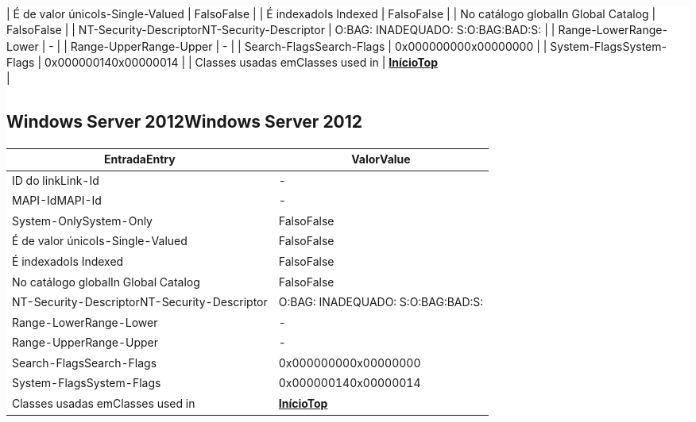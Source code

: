 | <span data-ttu-id="b1214-229">É de valor único</span><span class="sxs-lookup"><span data-stu-id="b1214-229">Is-Single-Valued</span></span>       | <span data-ttu-id="b1214-230">Falso</span><span class="sxs-lookup"><span data-stu-id="b1214-230">False</span></span>                           |
| <span data-ttu-id="b1214-231">É indexado</span><span class="sxs-lookup"><span data-stu-id="b1214-231">Is Indexed</span></span>             | <span data-ttu-id="b1214-232">Falso</span><span class="sxs-lookup"><span data-stu-id="b1214-232">False</span></span>                           |
| <span data-ttu-id="b1214-233">No catálogo global</span><span class="sxs-lookup"><span data-stu-id="b1214-233">In Global Catalog</span></span>      | <span data-ttu-id="b1214-234">Falso</span><span class="sxs-lookup"><span data-stu-id="b1214-234">False</span></span>                           |
| <span data-ttu-id="b1214-235">NT-Security-Descriptor</span><span class="sxs-lookup"><span data-stu-id="b1214-235">NT-Security-Descriptor</span></span> | <span data-ttu-id="b1214-236">O:BAG: INADEQUADO: S:</span><span class="sxs-lookup"><span data-stu-id="b1214-236">O:BAG:BAD:S:</span></span>                    |
| <span data-ttu-id="b1214-237">Range-Lower</span><span class="sxs-lookup"><span data-stu-id="b1214-237">Range-Lower</span></span>            | \-                              |
| <span data-ttu-id="b1214-238">Range-Upper</span><span class="sxs-lookup"><span data-stu-id="b1214-238">Range-Upper</span></span>            | \-                              |
| <span data-ttu-id="b1214-239">Search-Flags</span><span class="sxs-lookup"><span data-stu-id="b1214-239">Search-Flags</span></span>           | <span data-ttu-id="b1214-240">0x00000000</span><span class="sxs-lookup"><span data-stu-id="b1214-240">0x00000000</span></span>                      |
| <span data-ttu-id="b1214-241">System-Flags</span><span class="sxs-lookup"><span data-stu-id="b1214-241">System-Flags</span></span>           | <span data-ttu-id="b1214-242">0x00000014</span><span class="sxs-lookup"><span data-stu-id="b1214-242">0x00000014</span></span>                      |
| <span data-ttu-id="b1214-243">Classes usadas em</span><span class="sxs-lookup"><span data-stu-id="b1214-243">Classes used in</span></span>        | [<span data-ttu-id="b1214-244">**Início**</span><span class="sxs-lookup"><span data-stu-id="b1214-244">**Top**</span></span>](c-top.md)<br/> |



## <a name="windows-server-2012"></a><span data-ttu-id="b1214-245">Windows Server 2012</span><span class="sxs-lookup"><span data-stu-id="b1214-245">Windows Server 2012</span></span>



| <span data-ttu-id="b1214-246">Entrada</span><span class="sxs-lookup"><span data-stu-id="b1214-246">Entry</span></span> | <span data-ttu-id="b1214-247">Valor</span><span class="sxs-lookup"><span data-stu-id="b1214-247">Value</span></span> |
|------------------------|---------------------------------|
| <span data-ttu-id="b1214-248">ID do link</span><span class="sxs-lookup"><span data-stu-id="b1214-248">Link-Id</span></span>                | \-                              |
| <span data-ttu-id="b1214-249">MAPI-Id</span><span class="sxs-lookup"><span data-stu-id="b1214-249">MAPI-Id</span></span>                | \-                              |
| <span data-ttu-id="b1214-250">System-Only</span><span class="sxs-lookup"><span data-stu-id="b1214-250">System-Only</span></span>            | <span data-ttu-id="b1214-251">Falso</span><span class="sxs-lookup"><span data-stu-id="b1214-251">False</span></span>                           |
| <span data-ttu-id="b1214-252">É de valor único</span><span class="sxs-lookup"><span data-stu-id="b1214-252">Is-Single-Valued</span></span>       | <span data-ttu-id="b1214-253">Falso</span><span class="sxs-lookup"><span data-stu-id="b1214-253">False</span></span>                           |
| <span data-ttu-id="b1214-254">É indexado</span><span class="sxs-lookup"><span data-stu-id="b1214-254">Is Indexed</span></span>             | <span data-ttu-id="b1214-255">Falso</span><span class="sxs-lookup"><span data-stu-id="b1214-255">False</span></span>                           |
| <span data-ttu-id="b1214-256">No catálogo global</span><span class="sxs-lookup"><span data-stu-id="b1214-256">In Global Catalog</span></span>      | <span data-ttu-id="b1214-257">Falso</span><span class="sxs-lookup"><span data-stu-id="b1214-257">False</span></span>                           |
| <span data-ttu-id="b1214-258">NT-Security-Descriptor</span><span class="sxs-lookup"><span data-stu-id="b1214-258">NT-Security-Descriptor</span></span> | <span data-ttu-id="b1214-259">O:BAG: INADEQUADO: S:</span><span class="sxs-lookup"><span data-stu-id="b1214-259">O:BAG:BAD:S:</span></span>                    |
| <span data-ttu-id="b1214-260">Range-Lower</span><span class="sxs-lookup"><span data-stu-id="b1214-260">Range-Lower</span></span>            | \-                              |
| <span data-ttu-id="b1214-261">Range-Upper</span><span class="sxs-lookup"><span data-stu-id="b1214-261">Range-Upper</span></span>            | \-                              |
| <span data-ttu-id="b1214-262">Search-Flags</span><span class="sxs-lookup"><span data-stu-id="b1214-262">Search-Flags</span></span>           | <span data-ttu-id="b1214-263">0x00000000</span><span class="sxs-lookup"><span data-stu-id="b1214-263">0x00000000</span></span>                      |
| <span data-ttu-id="b1214-264">System-Flags</span><span class="sxs-lookup"><span data-stu-id="b1214-264">System-Flags</span></span>           | <span data-ttu-id="b1214-265">0x00000014</span><span class="sxs-lookup"><span data-stu-id="b1214-265">0x00000014</span></span>                      |
| <span data-ttu-id="b1214-266">Classes usadas em</span><span class="sxs-lookup"><span data-stu-id="b1214-266">Classes used in</span></span>        | [<span data-ttu-id="b1214-267">**Início**</span><span class="sxs-lookup"><span data-stu-id="b1214-267">**Top**</span></span>](c-top.md)<br/> |


